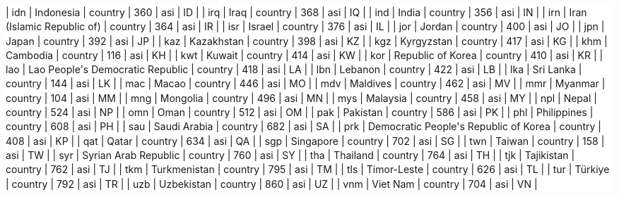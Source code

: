 | idn   | Indonesia                                            | country        | 360      | asi           | ID   |
| irq   | Iraq                                                 | country        | 368      | asi           | IQ   |
| ind   | India                                                | country        | 356      | asi           | IN   |
| irn   | Iran (Islamic Republic of)                           | country        | 364      | asi           | IR   |
| isr   | Israel                                               | country        | 376      | asi           | IL   |
| jor   | Jordan                                               | country        | 400      | asi           | JO   |
| jpn   | Japan                                                | country        | 392      | asi           | JP   |
| kaz   | Kazakhstan                                           | country        | 398      | asi           | KZ   |
| kgz   | Kyrgyzstan                                           | country        | 417      | asi           | KG   |
| khm   | Cambodia                                             | country        | 116      | asi           | KH   |
| kwt   | Kuwait                                               | country        | 414      | asi           | KW   |
| kor   | Republic of Korea                                    | country        | 410      | asi           | KR   |
| lao   | Lao People's Democratic Republic                     | country        | 418      | asi           | LA   |
| lbn   | Lebanon                                              | country        | 422      | asi           | LB   |
| lka   | Sri Lanka                                            | country        | 144      | asi           | LK   |
| mac   | Macao                                                | country        | 446      | asi           | MO   |
| mdv   | Maldives                                             | country        | 462      | asi           | MV   |
| mmr   | Myanmar                                              | country        | 104      | asi           | MM   |
| mng   | Mongolia                                             | country        | 496      | asi           | MN   |
| mys   | Malaysia                                             | country        | 458      | asi           | MY   |
| npl   | Nepal                                                | country        | 524      | asi           | NP   |
| omn   | Oman                                                 | country        | 512      | asi           | OM   |
| pak   | Pakistan                                             | country        | 586      | asi           | PK   |
| phl   | Philippines                                          | country        | 608      | asi           | PH   |
| sau   | Saudi Arabia                                         | country        | 682      | asi           | SA   |
| prk   | Democratic People's Republic of Korea                | country        | 408      | asi           | KP   |
| qat   | Qatar                                                | country        | 634      | asi           | QA   |
| sgp   | Singapore                                            | country        | 702      | asi           | SG   |
| twn   | Taiwan                                               | country        | 158      | asi           | TW   |
| syr   | Syrian Arab Republic                                 | country        | 760      | asi           | SY   |
| tha   | Thailand                                             | country        | 764      | asi           | TH   |
| tjk   | Tajikistan                                           | country        | 762      | asi           | TJ   |
| tkm   | Turkmenistan                                         | country        | 795      | asi           | TM   |
| tls   | Timor-Leste                                          | country        | 626      | asi           | TL   |
| tur   | Türkiye                                              | country        | 792      | asi           | TR   |
| uzb   | Uzbekistan                                           | country        | 860      | asi           | UZ   |
| vnm   | Viet Nam                                             | country        | 704      | asi           | VN   |